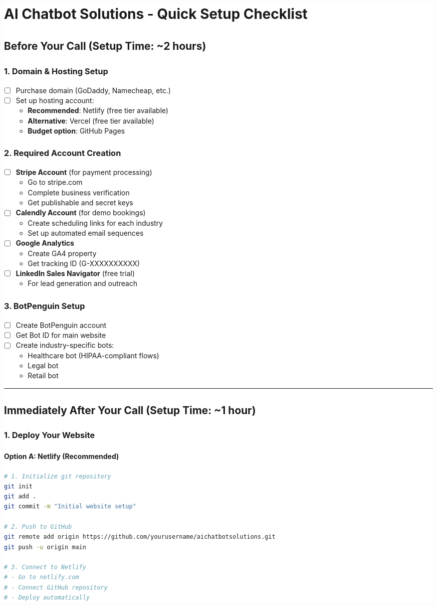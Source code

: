 # AI Chatbot Solutions - Quick Setup Checklist

## Before Your Call (Setup Time: ~2 hours)

### 1. Domain & Hosting Setup
- [ ] Purchase domain (GoDaddy, Namecheap, etc.)
- [ ] Set up hosting account:
  - **Recommended**: Netlify (free tier available)
  - **Alternative**: Vercel (free tier available)
  - **Budget option**: GitHub Pages

### 2. Required Account Creation
- [ ] **Stripe Account** (for payment processing)
  - Go to stripe.com
  - Complete business verification
  - Get publishable and secret keys
- [ ] **Calendly Account** (for demo bookings)
  - Create scheduling links for each industry
  - Set up automated email sequences
- [ ] **Google Analytics** 
  - Create GA4 property
  - Get tracking ID (G-XXXXXXXXXX)
- [ ] **LinkedIn Sales Navigator** (free trial)
  - For lead generation and outreach

### 3. BotPenguin Setup
- [ ] Create BotPenguin account
- [ ] Get Bot ID for main website
- [ ] Create industry-specific bots:
  - Healthcare bot (HIPAA-compliant flows)
  - Legal bot
  - Retail bot

---

## Immediately After Your Call (Setup Time: ~1 hour)

### 1. Deploy Your Website

#### Option A: Netlify (Recommended)
```bash
# 1. Initialize git repository
git init
git add .
git commit -m "Initial website setup"

# 2. Push to GitHub
git remote add origin https://github.com/yourusername/aichatbotsolutions.git
git push -u origin main

# 3. Connect to Netlify
# - Go to netlify.com
# - Connect GitHub repository
# - Deploy automatically
```
